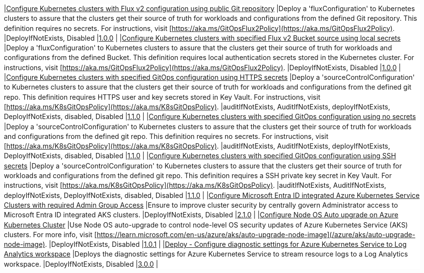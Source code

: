 |[Configure Kubernetes clusters with Flux v2 configuration using public Git repository](https://portal.azure.com/#blade/Microsoft_Azure_Policy/PolicyDetailBlade/definitionId/%2Fproviders%2FMicrosoft.Authorization%2FpolicyDefinitions%2F83ea2fd1-9eaf-2f6d-f672-cd7b2ac798f6) |Deploy a 'fluxConfiguration' to Kubernetes clusters to assure that the clusters get their source of truth for workloads and configurations from the defined Git repository. This definition requires no secrets. For instructions, visit [https://aka.ms/GitOpsFlux2Policy](https://aka.ms/GitOpsFlux2Policy). |DeployIfNotExists, Disabled |[1.0.0](https://github.com/Azure/azure-policy/blob/master/built-in-policies/policyDefinitions/Kubernetes/Deploy-GitOps-Flux2-to-Kubernetes-cluster-no-secrets_DINE.json) |
|[Configure Kubernetes clusters with specified Flux v2 Bucket source using local secrets](https://portal.azure.com/#blade/Microsoft_Azure_Policy/PolicyDetailBlade/definitionId/%2Fproviders%2FMicrosoft.Authorization%2FpolicyDefinitions%2Fb8c1d6c1-6137-97c6-9c34-d4627e54ca26) |Deploy a 'fluxConfiguration' to Kubernetes clusters to assure that the clusters get their source of truth for workloads and configurations from the defined Bucket. This definition requires local authentication secrets stored in the Kubernetes cluster. For instructions, visit [https://aka.ms/GitOpsFlux2Policy](https://aka.ms/GitOpsFlux2Policy). |DeployIfNotExists, Disabled |[1.0.0](https://github.com/Azure/azure-policy/blob/master/built-in-policies/policyDefinitions/Kubernetes/GitOps-Flux2-to-Kubernetes-cluster-Bucket-K8sSecret_DINE.json) |
|[Configure Kubernetes clusters with specified GitOps configuration using HTTPS secrets](https://portal.azure.com/#blade/Microsoft_Azure_Policy/PolicyDetailBlade/definitionId/%2Fproviders%2FMicrosoft.Authorization%2FpolicyDefinitions%2Fa6f560f4-f582-4b67-b123-a37dcd1bf7ea) |Deploy a 'sourceControlConfiguration' to Kubernetes clusters to assure that the clusters get their source of truth for workloads and configurations from the defined git repo. This definition requires HTTPS user and key secrets stored in Key Vault. For instructions, visit [https://aka.ms/K8sGitOpsPolicy](https://aka.ms/K8sGitOpsPolicy). |auditIfNotExists, AuditIfNotExists, deployIfNotExists, DeployIfNotExists, disabled, Disabled |[1.1.0](https://github.com/Azure/azure-policy/blob/master/built-in-policies/policyDefinitions/Kubernetes/Deploy-GitOps-to-Kubernetes-cluster-HTTPS-secrets_DINE.json) |
|[Configure Kubernetes clusters with specified GitOps configuration using no secrets](https://portal.azure.com/#blade/Microsoft_Azure_Policy/PolicyDetailBlade/definitionId/%2Fproviders%2FMicrosoft.Authorization%2FpolicyDefinitions%2F1d61c4d2-aef2-432b-87fc-7f96b019b7e1) |Deploy a 'sourceControlConfiguration' to Kubernetes clusters to assure that the clusters get their source of truth for workloads and configurations from the defined git repo. This definition requires no secrets. For instructions, visit [https://aka.ms/K8sGitOpsPolicy](https://aka.ms/K8sGitOpsPolicy). |auditIfNotExists, AuditIfNotExists, deployIfNotExists, DeployIfNotExists, disabled, Disabled |[1.1.0](https://github.com/Azure/azure-policy/blob/master/built-in-policies/policyDefinitions/Kubernetes/Deploy-GitOps-to-Kubernetes-cluster-no-secrets_DINE.json) |
|[Configure Kubernetes clusters with specified GitOps configuration using SSH secrets](https://portal.azure.com/#blade/Microsoft_Azure_Policy/PolicyDetailBlade/definitionId/%2Fproviders%2FMicrosoft.Authorization%2FpolicyDefinitions%2Fc050047b-b21b-4822-8a2d-c1e37c3c0c6a) |Deploy a 'sourceControlConfiguration' to Kubernetes clusters to assure that the clusters get their source of truth for workloads and configurations from the defined git repo. This definition requires a SSH private key secret in Key Vault. For instructions, visit [https://aka.ms/K8sGitOpsPolicy](https://aka.ms/K8sGitOpsPolicy). |auditIfNotExists, AuditIfNotExists, deployIfNotExists, DeployIfNotExists, disabled, Disabled |[1.1.0](https://github.com/Azure/azure-policy/blob/master/built-in-policies/policyDefinitions/Kubernetes/Deploy-GitOps-to-Kubernetes-cluster-SSH-secrets_DINE.json) |
|[Configure Microsoft Entra ID integrated Azure Kubernetes Service Clusters with required Admin Group Access](https://portal.azure.com/#blade/Microsoft_Azure_Policy/PolicyDetailBlade/definitionId/%2Fproviders%2FMicrosoft.Authorization%2FpolicyDefinitions%2F36a27de4-199b-40fb-b336-945a8475d6c5) |Ensure to improve cluster security by centrally govern Administrator access to Microsoft Entra ID integrated AKS clusters. |DeployIfNotExists, Disabled |[2.1.0](https://github.com/Azure/azure-policy/blob/master/built-in-policies/policyDefinitions/Kubernetes/AKS_AAD_AdminGroup_DINE.json) |
|[Configure Node OS Auto upgrade on Azure Kubernetes Cluster](https://portal.azure.com/#blade/Microsoft_Azure_Policy/PolicyDetailBlade/definitionId/%2Fproviders%2FMicrosoft.Authorization%2FpolicyDefinitions%2F40f1aee2-4db4-4b74-acb1-c6972e24cca8) |Use Node OS auto-upgrade to control node-level OS security updates of Azure Kubernetes Service (AKS) clusters. For more info, visit [https://learn.microsoft.com/en-us/azure/aks/auto-upgrade-node-image](/azure/aks/auto-upgrade-node-image). |DeployIfNotExists, Disabled |[1.0.1](https://github.com/Azure/azure-policy/blob/master/built-in-policies/policyDefinitions/Kubernetes/AKS_Autoupgrade_NodeOS_DINE.json) |
|[Deploy - Configure diagnostic settings for Azure Kubernetes Service to Log Analytics workspace](https://portal.azure.com/#blade/Microsoft_Azure_Policy/PolicyDetailBlade/definitionId/%2Fproviders%2FMicrosoft.Authorization%2FpolicyDefinitions%2F6c66c325-74c8-42fd-a286-a74b0e2939d8) |Deploys the diagnostic settings for Azure Kubernetes Service to stream resource logs to a Log Analytics workspace. |DeployIfNotExists, Disabled |[3.0.0](https://github.com/Azure/azure-policy/blob/master/built-in-policies/policyDefinitions/Kubernetes/DataConnectorsAzureKubernetes_DINE.json) |